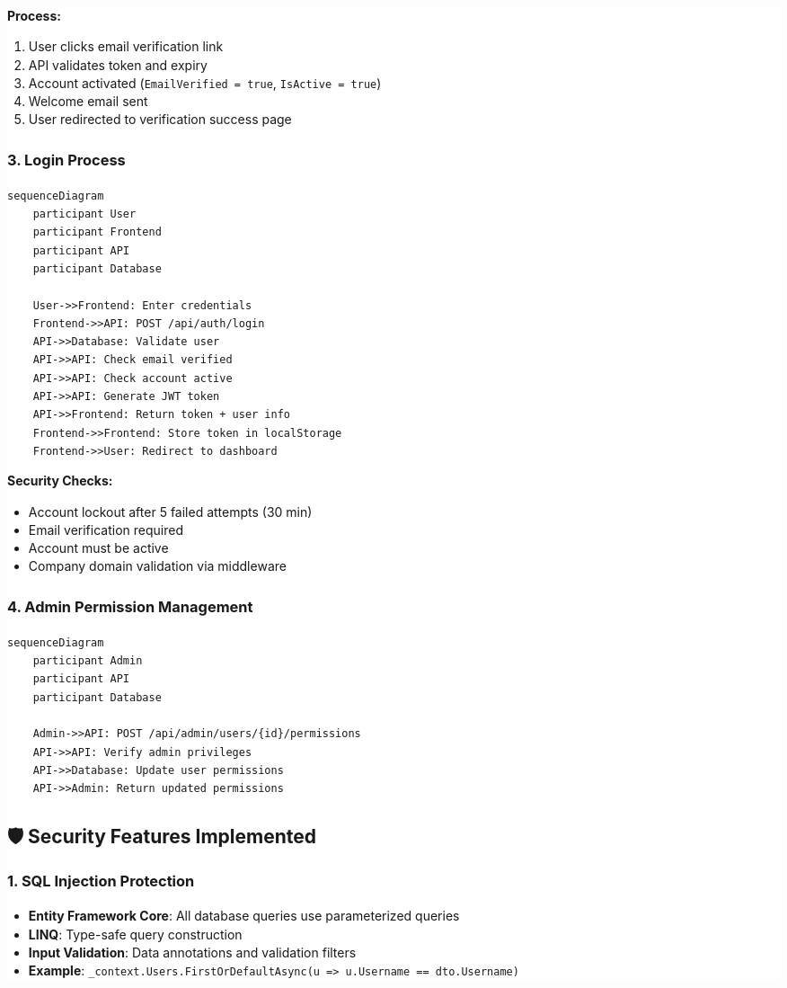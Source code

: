 **Process:**
1. User clicks email verification link
2. API validates token and expiry
3. Account activated (`EmailVerified = true`, `IsActive = true`)
4. Welcome email sent
5. User redirected to verification success page

### **3. Login Process**

```mermaid
sequenceDiagram
    participant User
    participant Frontend
    participant API
    participant Database

    User->>Frontend: Enter credentials
    Frontend->>API: POST /api/auth/login
    API->>Database: Validate user
    API->>API: Check email verified
    API->>API: Check account active
    API->>API: Generate JWT token
    API->>Frontend: Return token + user info
    Frontend->>Frontend: Store token in localStorage
    Frontend->>User: Redirect to dashboard
```

**Security Checks:**
- Account lockout after 5 failed attempts (30 min)
- Email verification required
- Account must be active
- Company domain validation via middleware

### **4. Admin Permission Management**

```mermaid
sequenceDiagram
    participant Admin
    participant API
    participant Database

    Admin->>API: POST /api/admin/users/{id}/permissions
    API->>API: Verify admin privileges
    API->>Database: Update user permissions
    API->>Admin: Return updated permissions
```

## 🛡️ Security Features Implemented

### **1. SQL Injection Protection**
- **Entity Framework Core**: All database queries use parameterized queries
- **LINQ**: Type-safe query construction
- **Input Validation**: Data annotations and validation filters
- **Example**: `_context.Users.FirstOrDefaultAsync(u => u.Username == dto.Username)`
